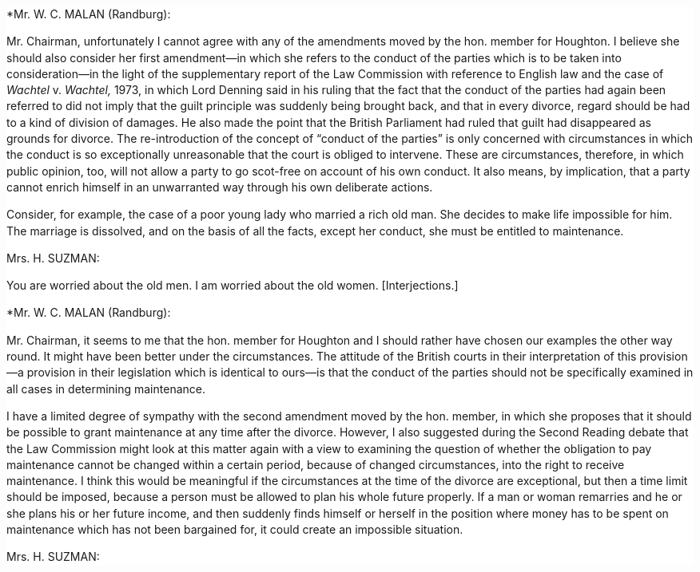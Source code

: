 <from>*Mr. <person refersTo="hansard_za">W. C. MALAN (Randburg)</person>:</from>

<p>Mr. Chairman, unfortunately I cannot agree with any of the amendments moved by the hon. member for Houghton. I believe she should also consider her first amendment&#x2014;in which she refers to the conduct of the parties which is to be taken into consideration&#x2014;in the light of the supplementary report of the Law Commission with reference to English law and the case of <i>Wachtel</i> v. <i>Wachtel,</i> 1973, in which Lord Denning said in his ruling that the fact that the conduct of the parties had again been referred to did not imply that the guilt principle was suddenly being brought back, and that in every divorce, regard should be had to a kind of division of damages. He also made the point that the British Parliament had ruled that guilt had disappeared as grounds for divorce. The re-introduction of the concept of &#x201C;conduct of the parties&#x201D; is only concerned with circumstances in which the conduct is so exceptionally unreasonable that the court is obliged to intervene. These are circumstances, therefore, in which public opinion, too, will not allow a party to go scot-free on account of his own conduct. It also means, by implication, that a party cannot enrich himself in an unwarranted way through his own deliberate actions.</p>

<p>Consider, for example, the case of a poor young lady who married a rich old man. She decides to make life impossible for him. The marriage is dissolved, and on the basis of all the facts, except her conduct, she must be entitled to maintenance.</p>

</speech>

<speech by="#suzman">

<from>Mrs. <person refersTo="hansard_za">H. SUZMAN</person>:</from>

<p>You are worried about the old men. I am worried about the old women. [Interjections.]</p>

</speech>

<speech by="#malan">

<from>*Mr. <person refersTo="hansard_za">W. C. MALAN (Randburg)</person>:</from>

<p>Mr. Chairman, it seems to me that the hon. member for Houghton and I should rather have chosen our examples the other way round. It might have been better under the circumstances. The attitude of the British courts in their interpretation of this provision&#x2014;a provision in their legislation which is identical to ours&#x2014;is that the conduct of the parties should not be specifically examined in all cases in determining maintenance.</p>

<p>I have a limited degree of sympathy with the second amendment moved by the hon. member, in which she proposes that it should be possible to grant maintenance at any time after the divorce. However, I also suggested during the Second Reading debate that the Law Commission might look at this matter again with a view to examining the question of whether the obligation to pay maintenance cannot be changed within a certain period, <span class="col_7527-7528" refersTo="page_0623"/>because of changed circumstances, into the right to receive maintenance. I think this would be meaningful if the circumstances at the time of the divorce are exceptional, but then a time limit should be imposed, because a person must be allowed to plan his whole future properly. If a man or woman remarries and he or she plans his or her future income, and then suddenly finds himself or herself in the position where money has to be spent on maintenance which has not been bargained for, it could create an impossible situation.</p>

</speech>

<speech by="#suzman">

<from>Mrs. <person refersTo="hansard_za">H. SUZMAN</person>:</from>
